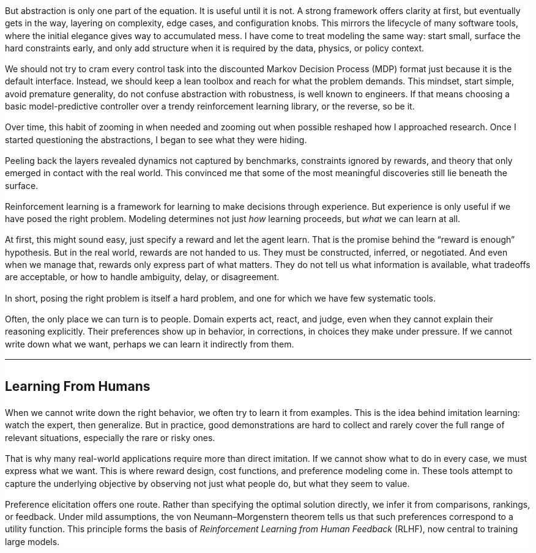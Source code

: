 But abstraction is only one part of the equation. It is useful until it is not. A strong framework offers clarity at first, but eventually gets in the way, layering on complexity, edge cases, and configuration knobs. This mirrors the lifecycle of many software tools, where the initial elegance gives way to accumulated mess. I have come to treat modeling the same way: start small, surface the hard constraints early, and only add structure when it is required by the data, physics, or policy context.

We should not try to cram every control task into the discounted Markov Decision Process (MDP) format just because it is the default interface. Instead, we should keep a lean toolbox and reach for what the problem demands. This mindset, start simple, avoid premature generality, do not confuse abstraction with robustness, is well known to engineers. If that means choosing a basic model-predictive controller over a trendy reinforcement learning library, or the reverse, so be it.

Over time, this habit of zooming in when needed and zooming out when possible reshaped how I approached research. Once I started questioning the abstractions, I began to see what they were hiding.

Peeling back the layers revealed dynamics not captured by benchmarks, constraints ignored by rewards, and theory that only emerged in contact with the real world. This convinced me that some of the most meaningful discoveries still lie beneath the surface.

Reinforcement learning is a framework for learning to make decisions through experience. But experience is only useful if we have posed the right problem. Modeling determines not just *how* learning proceeds, but *what* we can learn at all.

At first, this might sound easy, just specify a reward and let the agent learn. That is the promise behind the “reward is enough” hypothesis. But in the real world, rewards are not handed to us. They must be constructed, inferred, or negotiated. And even when we manage that, rewards only express part of what matters. They do not tell us what information is available, what tradeoffs are acceptable, or how to handle ambiguity, delay, or disagreement.

In short, posing the right problem is itself a hard problem, and one for which we have few systematic tools.

Often, the only place we can turn is to people. Domain experts act, react, and judge, even when they cannot explain their reasoning explicitly. Their preferences show up in behavior, in corrections, in choices they make under pressure. If we cannot write down what we want, perhaps we can learn it indirectly from them.

---

## Learning From Humans

When we cannot write down the right behavior, we often try to learn it from examples. This is the idea behind imitation learning: watch the expert, then generalize. But in practice, good demonstrations are hard to collect and rarely cover the full range of relevant situations, especially the rare or risky ones.

That is why many real-world applications require more than direct imitation. If we cannot show what to do in every case, we must express what we want. This is where reward design, cost functions, and preference modeling come in. These tools attempt to capture the underlying objective by observing not just what people do, but what they seem to value.

Preference elicitation offers one route. Rather than specifying the optimal solution directly, we infer it from comparisons, rankings, or feedback. Under mild assumptions, the von Neumann–Morgenstern theorem tells us that such preferences correspond to a utility function. This principle forms the basis of *Reinforcement Learning from Human Feedback* (RLHF), now central to training large models.
